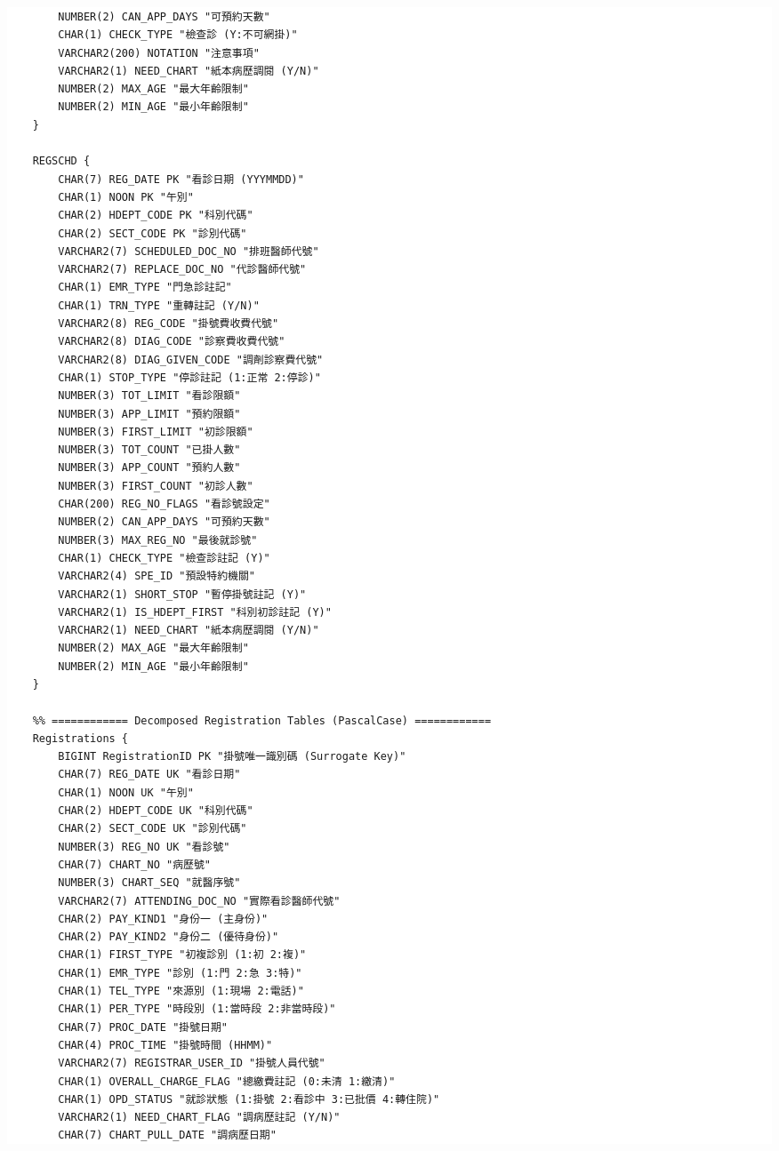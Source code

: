 ```mermaid
        NUMBER(2) CAN_APP_DAYS "可預約天數"
        CHAR(1) CHECK_TYPE "檢查診 (Y:不可網掛)"
        VARCHAR2(200) NOTATION "注意事項"
        VARCHAR2(1) NEED_CHART "紙本病歷調閱 (Y/N)"
        NUMBER(2) MAX_AGE "最大年齡限制"
        NUMBER(2) MIN_AGE "最小年齡限制"
    }

    REGSCHD {
        CHAR(7) REG_DATE PK "看診日期 (YYYMMDD)"
        CHAR(1) NOON PK "午別"
        CHAR(2) HDEPT_CODE PK "科別代碼"
        CHAR(2) SECT_CODE PK "診別代碼"
        VARCHAR2(7) SCHEDULED_DOC_NO "排班醫師代號"
        VARCHAR2(7) REPLACE_DOC_NO "代診醫師代號"
        CHAR(1) EMR_TYPE "門急診註記"
        CHAR(1) TRN_TYPE "重轉註記 (Y/N)"
        VARCHAR2(8) REG_CODE "掛號費收費代號"
        VARCHAR2(8) DIAG_CODE "診察費收費代號"
        VARCHAR2(8) DIAG_GIVEN_CODE "調劑診察費代號"
        CHAR(1) STOP_TYPE "停診註記 (1:正常 2:停診)"
        NUMBER(3) TOT_LIMIT "看診限額"
        NUMBER(3) APP_LIMIT "預約限額"
        NUMBER(3) FIRST_LIMIT "初診限額"
        NUMBER(3) TOT_COUNT "已掛人數"
        NUMBER(3) APP_COUNT "預約人數"
        NUMBER(3) FIRST_COUNT "初診人數"
        CHAR(200) REG_NO_FLAGS "看診號設定"
        NUMBER(2) CAN_APP_DAYS "可預約天數"
        NUMBER(3) MAX_REG_NO "最後就診號"
        CHAR(1) CHECK_TYPE "檢查診註記 (Y)"
        VARCHAR2(4) SPE_ID "預設特約機關"
        VARCHAR2(1) SHORT_STOP "暫停掛號註記 (Y)"
        VARCHAR2(1) IS_HDEPT_FIRST "科別初診註記 (Y)"
        VARCHAR2(1) NEED_CHART "紙本病歷調閱 (Y/N)"
        NUMBER(2) MAX_AGE "最大年齡限制"
        NUMBER(2) MIN_AGE "最小年齡限制"
    }

    %% ============ Decomposed Registration Tables (PascalCase) ============
    Registrations {
        BIGINT RegistrationID PK "掛號唯一識別碼 (Surrogate Key)"
        CHAR(7) REG_DATE UK "看診日期"
        CHAR(1) NOON UK "午別"
        CHAR(2) HDEPT_CODE UK "科別代碼"
        CHAR(2) SECT_CODE UK "診別代碼"
        NUMBER(3) REG_NO UK "看診號"
        CHAR(7) CHART_NO "病歷號"
        NUMBER(3) CHART_SEQ "就醫序號"
        VARCHAR2(7) ATTENDING_DOC_NO "實際看診醫師代號"
        CHAR(2) PAY_KIND1 "身份一 (主身份)"
        CHAR(2) PAY_KIND2 "身份二 (優待身份)"
        CHAR(1) FIRST_TYPE "初複診別 (1:初 2:複)"
        CHAR(1) EMR_TYPE "診別 (1:門 2:急 3:特)"
        CHAR(1) TEL_TYPE "來源別 (1:現場 2:電話)"
        CHAR(1) PER_TYPE "時段別 (1:當時段 2:非當時段)"
        CHAR(7) PROC_DATE "掛號日期"
        CHAR(4) PROC_TIME "掛號時間 (HHMM)"
        VARCHAR2(7) REGISTRAR_USER_ID "掛號人員代號"
        CHAR(1) OVERALL_CHARGE_FLAG "總繳費註記 (0:未清 1:繳清)"
        CHAR(1) OPD_STATUS "就診狀態 (1:掛號 2:看診中 3:已批價 4:轉住院)"
        VARCHAR2(1) NEED_CHART_FLAG "調病歷註記 (Y/N)"
        CHAR(7) CHART_PULL_DATE "調病歷日期"
```